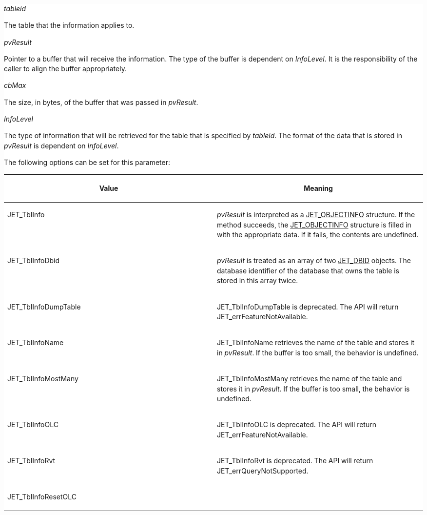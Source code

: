 *tableid*

The table that the information applies to.

*pvResult*

Pointer to a buffer that will receive the information. The type of the buffer is dependent on *InfoLevel*. It is the responsibility of the caller to align the buffer appropriately.

*cbMax*

The size, in bytes, of the buffer that was passed in *pvResult*.

*InfoLevel*

The type of information that will be retrieved for the table that is specified by *tableid*. The format of the data that is stored in *pvResult* is dependent on *InfoLevel*.

The following options can be set for this parameter:

<table>
<colgroup>
<col style="width: 50%" />
<col style="width: 50%" />
</colgroup>
<thead>
<tr class="header">
<th><p>Value</p></th>
<th><p>Meaning</p></th>
</tr>
</thead>
<tbody>
<tr class="odd">
<td><p>JET_TblInfo</p></td>
<td><p><em>pvResult</em> is interpreted as a <a href="gg269353(v=exchg.10).md">JET_OBJECTINFO</a> structure. If the method succeeds, the <a href="gg269353(v=exchg.10).md">JET_OBJECTINFO</a> structure is filled in with the appropriate data. If it fails, the contents are undefined.</p></td>
</tr>
<tr class="even">
<td><p>JET_TblInfoDbid</p></td>
<td><p><em>pvResult</em> is treated as an array of two <a href="gg269248(v=exchg.10).md">JET_DBID</a> objects. The database identifier of the database that owns the table is stored in this array twice.</p></td>
</tr>
<tr class="odd">
<td><p>JET_TblInfoDumpTable</p></td>
<td><p>JET_TblInfoDumpTable is deprecated. The API will return JET_errFeatureNotAvailable.</p></td>
</tr>
<tr class="even">
<td><p>JET_TblInfoName</p></td>
<td><p>JET_TblInfoName retrieves the name of the table and stores it in <em>pvResult</em>. If the buffer is too small, the behavior is undefined.</p></td>
</tr>
<tr class="odd">
<td><p>JET_TblInfoMostMany</p></td>
<td><p>JET_TblInfoMostMany retrieves the name of the table and stores it in <em>pvResult</em>. If the buffer is too small, the behavior is undefined.</p></td>
</tr>
<tr class="even">
<td><p>JET_TblInfoOLC</p></td>
<td><p>JET_TblInfoOLC is deprecated. The API will return JET_errFeatureNotAvailable.</p></td>
</tr>
<tr class="odd">
<td><p>JET_TblInfoRvt</p></td>
<td><p>JET_TblInfoRvt is deprecated. The API will return JET_errQueryNotSupported.</p></td>
</tr>
<tr class="even">
<td><p>JET_TblInfoResetOLC</p></td>